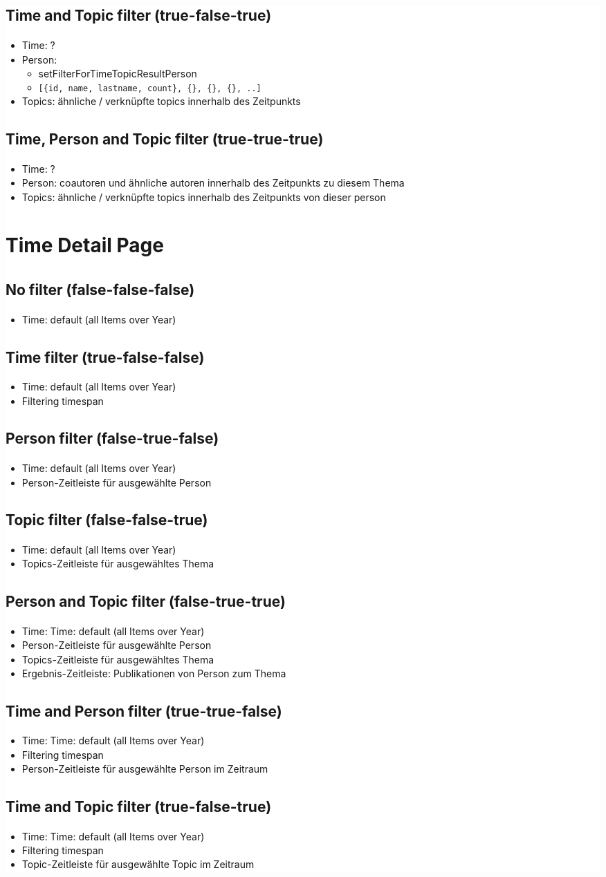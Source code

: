 ## Time and Topic filter (true-false-true)
* Time: ?
* Person: 
    - setFilterForTimeTopicResultPerson
    - `[{id, name, lastname, count}, {}, {}, {}, ..]`
* Topics: ähnliche / verknüpfte topics innerhalb des Zeitpunkts

## Time, Person and Topic filter (true-true-true)
* Time: ?
* Person: coautoren und ähnliche autoren innerhalb des Zeitpunkts zu diesem Thema
* Topics: ähnliche / verknüpfte topics innerhalb des Zeitpunkts von dieser person

# Time Detail Page

## No filter (false-false-false)

* Time: default (all Items over Year)

## Time filter (true-false-false)

* Time: default (all Items over Year)
* Filtering timespan 

## Person filter (false-true-false)
* Time: default (all Items over Year)
* Person-Zeitleiste für ausgewählte Person

## Topic filter (false-false-true)
* Time: default (all Items over Year)
* Topics-Zeitleiste für ausgewähltes Thema

## Person and Topic filter (false-true-true)
* Time: Time: default (all Items over Year)
* Person-Zeitleiste für ausgewählte Person
* Topics-Zeitleiste für ausgewähltes Thema
* Ergebnis-Zeitleiste: Publikationen von Person zum Thema

## Time and Person filter (true-true-false)

* Time: Time: default (all Items over Year)
* Filtering timespan 
* Person-Zeitleiste für ausgewählte Person im Zeitraum

## Time and Topic filter (true-false-true)
* Time: Time: default (all Items over Year)
* Filtering timespan 
* Topic-Zeitleiste für ausgewählte Topic im Zeitraum
